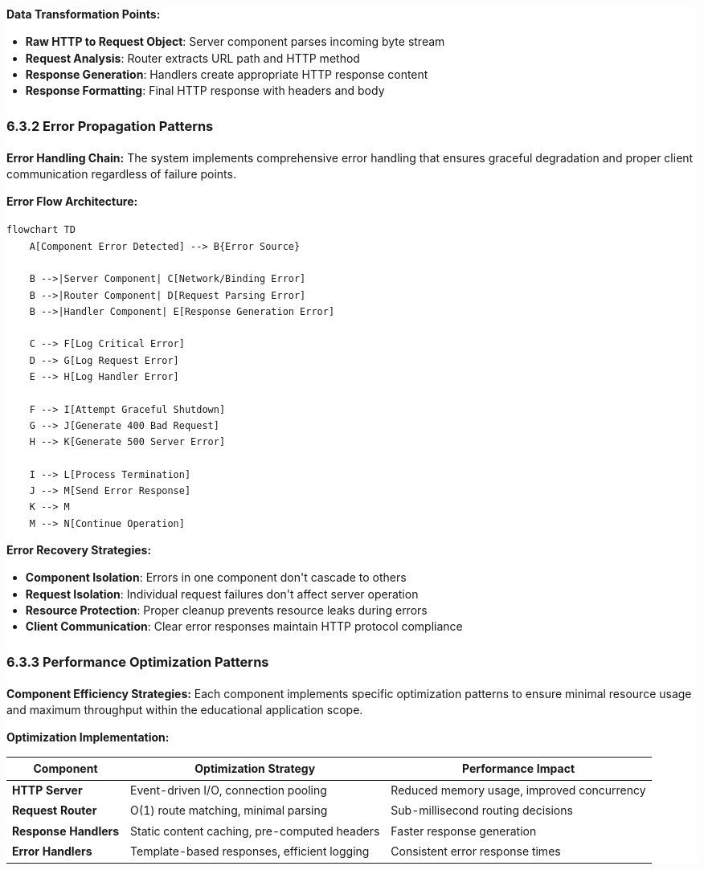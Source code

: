 **Data Transformation Points:**
- **Raw HTTP to Request Object**: Server component parses incoming byte stream
- **Request Analysis**: Router extracts URL path and HTTP method
- **Response Generation**: Handlers create appropriate HTTP response content
- **Response Formatting**: Final HTTP response with headers and body

### 6.3.2 Error Propagation Patterns

**Error Handling Chain:**
The system implements comprehensive error handling that ensures graceful degradation and proper client communication regardless of failure points.

**Error Flow Architecture:**

```mermaid
flowchart TD
    A[Component Error Detected] --> B{Error Source}
    
    B -->|Server Component| C[Network/Binding Error]
    B -->|Router Component| D[Request Parsing Error]
    B -->|Handler Component| E[Response Generation Error]
    
    C --> F[Log Critical Error]
    D --> G[Log Request Error]
    E --> H[Log Handler Error]
    
    F --> I[Attempt Graceful Shutdown]
    G --> J[Generate 400 Bad Request]
    H --> K[Generate 500 Server Error]
    
    I --> L[Process Termination]
    J --> M[Send Error Response]
    K --> M
    M --> N[Continue Operation]
```

**Error Recovery Strategies:**
- **Component Isolation**: Errors in one component don't cascade to others
- **Request Isolation**: Individual request failures don't affect server operation
- **Resource Protection**: Proper cleanup prevents resource leaks during errors
- **Client Communication**: Clear error responses maintain HTTP protocol compliance

### 6.3.3 Performance Optimization Patterns

**Component Efficiency Strategies:**
Each component implements specific optimization patterns to ensure minimal resource usage and maximum throughput within the educational application scope.

**Optimization Implementation:**

| Component | Optimization Strategy | Performance Impact |
|---|---|---|
| **HTTP Server** | Event-driven I/O, connection pooling | Reduced memory usage, improved concurrency |
| **Request Router** | O(1) route matching, minimal parsing | Sub-millisecond routing decisions |
| **Response Handlers** | Static content caching, pre-computed headers | Faster response generation |
| **Error Handlers** | Template-based responses, efficient logging | Consistent error response times |
